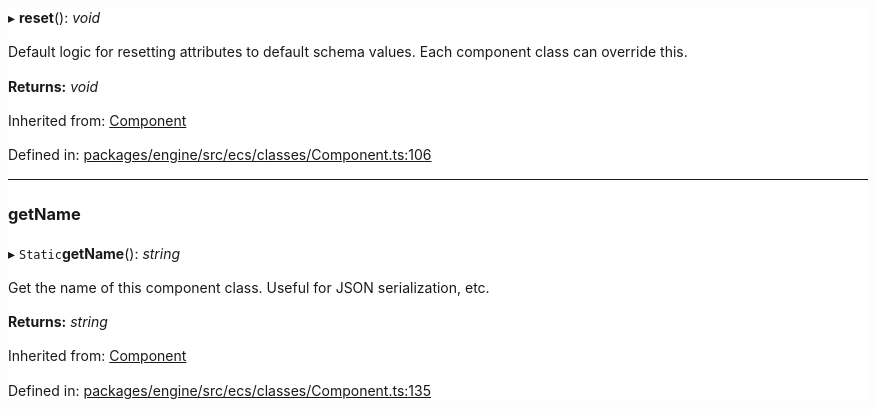 ▸ **reset**(): *void*

Default logic for resetting attributes to default schema values.
Each component class can override this.

**Returns:** *void*

Inherited from: [Component](ecs_classes_component.component.md)

Defined in: [packages/engine/src/ecs/classes/Component.ts:106](https://github.com/xr3ngine/xr3ngine/blob/716a06460/packages/engine/src/ecs/classes/Component.ts#L106)

___

### getName

▸ `Static`**getName**(): *string*

Get the name of this component class.
Useful for JSON serialization, etc.

**Returns:** *string*

Inherited from: [Component](ecs_classes_component.component.md)

Defined in: [packages/engine/src/ecs/classes/Component.ts:135](https://github.com/xr3ngine/xr3ngine/blob/716a06460/packages/engine/src/ecs/classes/Component.ts#L135)
